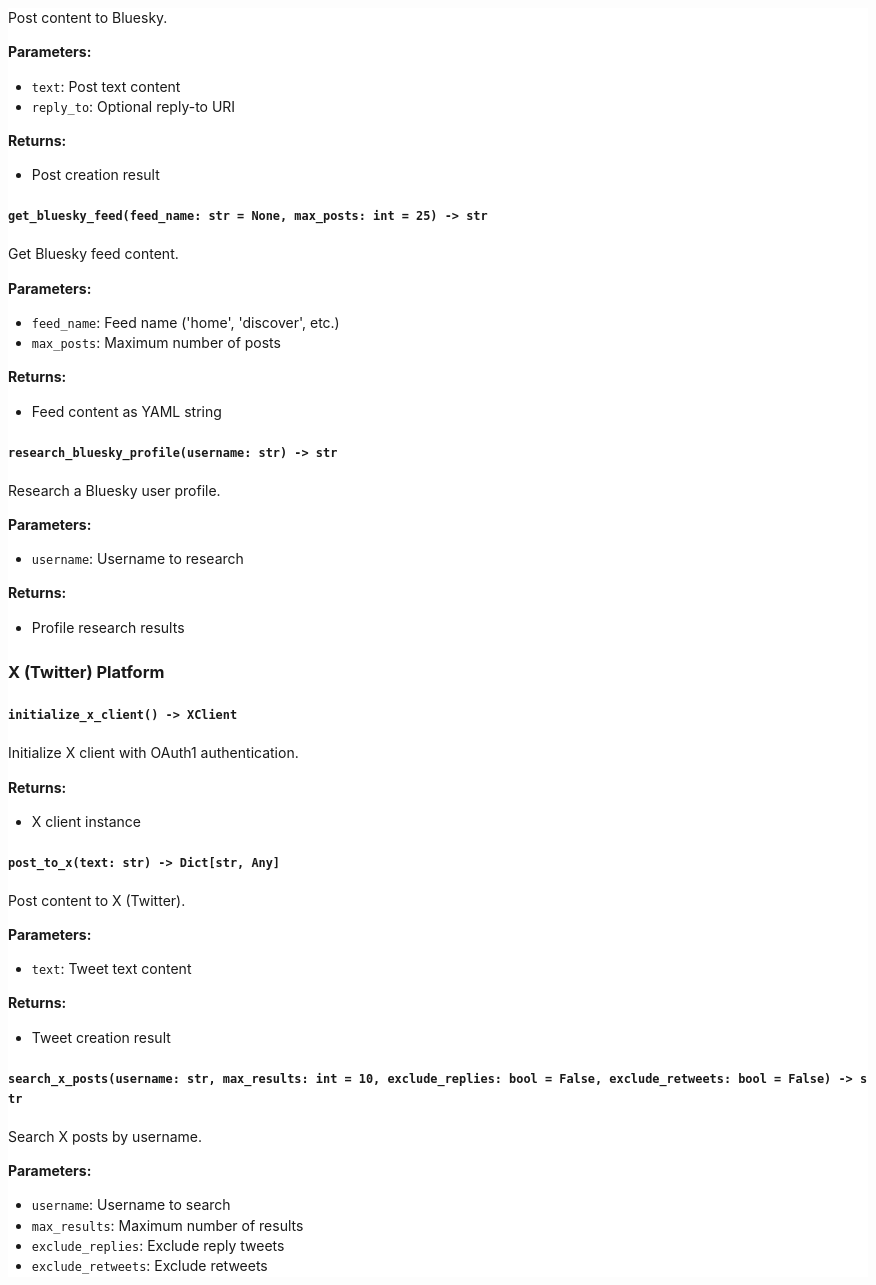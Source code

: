 Post content to Bluesky.

**Parameters:**
- `text`: Post text content
- `reply_to`: Optional reply-to URI

**Returns:**
- Post creation result

#### `get_bluesky_feed(feed_name: str = None, max_posts: int = 25) -> str`

Get Bluesky feed content.

**Parameters:**
- `feed_name`: Feed name ('home', 'discover', etc.)
- `max_posts`: Maximum number of posts

**Returns:**
- Feed content as YAML string

#### `research_bluesky_profile(username: str) -> str`

Research a Bluesky user profile.

**Parameters:**
- `username`: Username to research

**Returns:**
- Profile research results

### X (Twitter) Platform

#### `initialize_x_client() -> XClient`

Initialize X client with OAuth1 authentication.

**Returns:**
- X client instance

#### `post_to_x(text: str) -> Dict[str, Any]`

Post content to X (Twitter).

**Parameters:**
- `text`: Tweet text content

**Returns:**
- Tweet creation result

#### `search_x_posts(username: str, max_results: int = 10, exclude_replies: bool = False, exclude_retweets: bool = False) -> str`

Search X posts by username.

**Parameters:**
- `username`: Username to search
- `max_results`: Maximum number of results
- `exclude_replies`: Exclude reply tweets
- `exclude_retweets`: Exclude retweets
